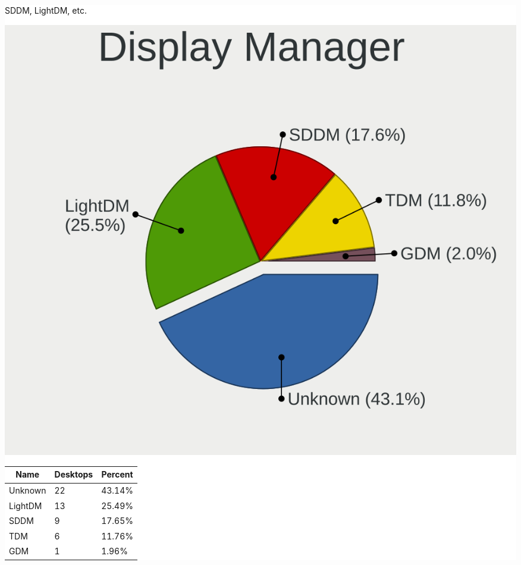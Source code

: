 SDDM, LightDM, etc.

![Display Manager](./images/pie_chart/os_display_manager.svg)


| Name    | Desktops | Percent |
|---------|----------|---------|
| Unknown | 22       | 43.14%  |
| LightDM | 13       | 25.49%  |
| SDDM    | 9        | 17.65%  |
| TDM     | 6        | 11.76%  |
| GDM     | 1        | 1.96%   |
